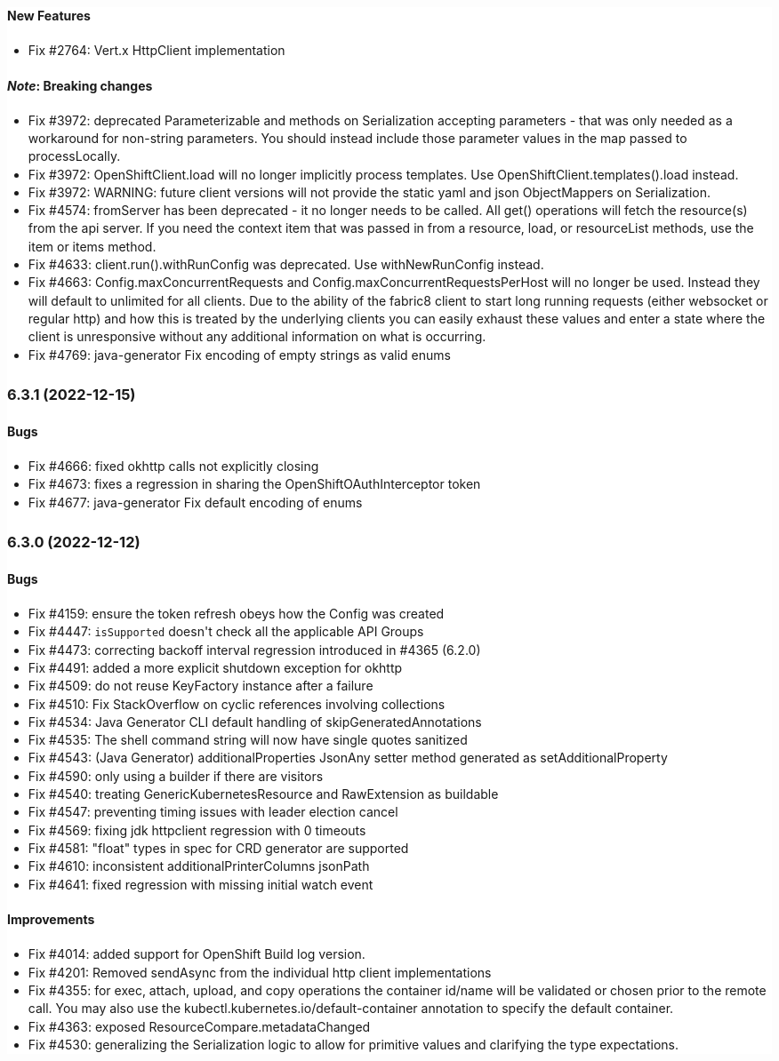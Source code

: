#### New Features
* Fix #2764: Vert.x HttpClient implementation

#### _**Note**_: Breaking changes
* Fix #3972: deprecated Parameterizable and methods on Serialization accepting parameters - that was only needed as a workaround for non-string parameters.  You should instead include those parameter values in the map passed to processLocally.
* Fix #3972: OpenShiftClient.load will no longer implicitly process templates.  Use OpenShiftClient.templates().load instead.
* Fix #3972: WARNING: future client versions will not provide the static yaml and json ObjectMappers on Serialization.
* Fix #4574: fromServer has been deprecated - it no longer needs to be called.  All get() operations will fetch the resource(s) from the api server.  If you need the context item that was passed in from a resource, load, or resourceList methods, use the item or items method.
* Fix #4633: client.run().withRunConfig was deprecated.  Use withNewRunConfig instead.
* Fix #4663: Config.maxConcurrentRequests and Config.maxConcurrentRequestsPerHost will no longer be used.  Instead they will default to unlimited for all clients.  Due to the ability of the fabric8 client to start long running requests (either websocket or regular http) and how this is treated by the underlying clients you can easily exhaust these values and enter a state where the client is unresponsive without any additional information on what is occurring.
* Fix #4769: java-generator Fix encoding of empty strings as valid enums

### 6.3.1 (2022-12-15)

#### Bugs
* Fix #4666: fixed okhttp calls not explicitly closing
* Fix #4673: fixes a regression in sharing the OpenShiftOAuthInterceptor token
* Fix #4677: java-generator Fix default encoding of enums

### 6.3.0 (2022-12-12)

#### Bugs
* Fix #4159: ensure the token refresh obeys how the Config was created
* Fix #4447: `isSupported` doesn't check all the applicable API Groups
* Fix #4473: correcting backoff interval regression introduced in #4365 (6.2.0)
* Fix #4491: added a more explicit shutdown exception for okhttp
* Fix #4509: do not reuse KeyFactory instance after a failure
* Fix #4510: Fix StackOverflow on cyclic references involving collections
* Fix #4534: Java Generator CLI default handling of skipGeneratedAnnotations
* Fix #4535: The shell command string will now have single quotes sanitized
* Fix #4543: (Java Generator) additionalProperties JsonAny setter method generated as setAdditionalProperty
* Fix #4590: only using a builder if there are visitors
* Fix #4540: treating GenericKubernetesResource and RawExtension as buildable
* Fix #4547: preventing timing issues with leader election cancel
* Fix #4569: fixing jdk httpclient regression with 0 timeouts
* Fix #4581: "float" types in spec for CRD generator are supported
* Fix #4610: inconsistent additionalPrinterColumns jsonPath
* Fix #4641: fixed regression with missing initial watch event

#### Improvements
* Fix #4014: added support for OpenShift Build log version.
* Fix #4201: Removed sendAsync from the individual http client implementations
* Fix #4355: for exec, attach, upload, and copy operations the container id/name will be validated or chosen prior to the remote call.  You may also use the kubectl.kubernetes.io/default-container annotation to specify the default container.
* Fix #4363: exposed ResourceCompare.metadataChanged
* Fix #4530: generalizing the Serialization logic to allow for primitive values and clarifying the type expectations.

